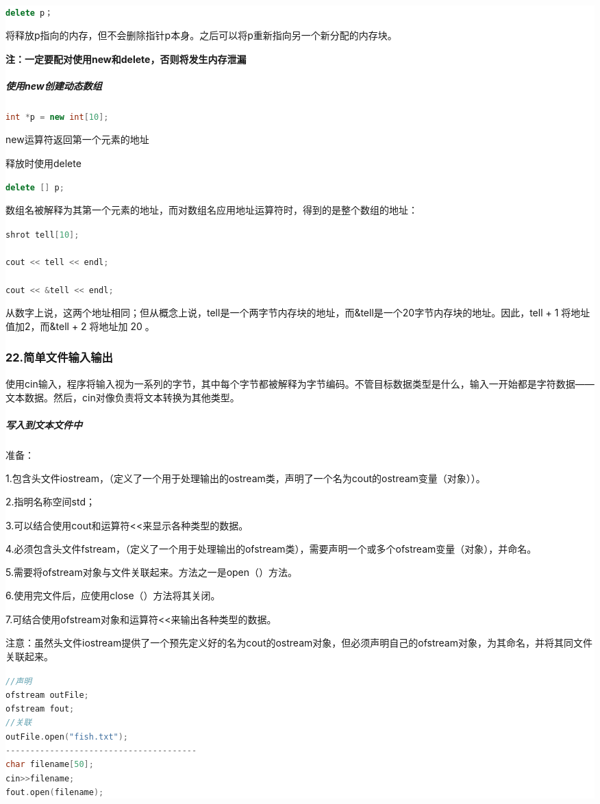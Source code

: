 ```c++
delete p；
```

将释放p指向的内存，但不会删除指针p本身。之后可以将p重新指向另一个新分配的内存块。

**注：一定要配对使用new和delete，否则将发生内存泄漏**

##### 使用new创建动态数组

```c++
int *p = new int[10];
```

new运算符返回第一个元素的地址

释放时使用delete

```c++
delete [] p;
```

数组名被解释为其第一个元素的地址，而对数组名应用地址运算符时，得到的是整个数组的地址：

```c++
shrot tell[10];

cout << tell << endl;

cout << &tell << endl;
```

从数字上说，这两个地址相同；但从概念上说，tell是一个两字节内存块的地址，而&tell是一个20字节内存块的地址。因此，tell + 1 将地址值加2，而&tell + 2 将地址加 20 。

### 22.简单文件输入输出

使用cin输入，程序将输入视为一系列的字节，其中每个字节都被解释为字节编码。不管目标数据类型是什么，输入一开始都是字符数据——文本数据。然后，cin对像负责将文本转换为其他类型。

##### 写入到文本文件中

准备：

1.包含头文件iostream，（定义了一个用于处理输出的ostream类，声明了一个名为cout的ostream变量（对象））。

2.指明名称空间std；

3.可以结合使用cout和运算符<<来显示各种类型的数据。

4.必须包含头文件fstream，（定义了一个用于处理输出的ofstream类），需要声明一个或多个ofstream变量（对象），并命名。

5.需要将ofstream对象与文件关联起来。方法之一是open（）方法。

6.使用完文件后，应使用close（）方法将其关闭。

7.可结合使用ofstream对象和运算符<<来输出各种类型的数据。

注意：虽然头文件iostream提供了一个预先定义好的名为cout的ostream对象，但必须声明自己的ofstream对象，为其命名，并将其同文件关联起来。

```c++
//声明
ofstream outFile;
ofstream fout;
//关联
outFile.open("fish.txt");
---------------------------------------
char filename[50];
cin>>filename;
fout.open(filename);
```
